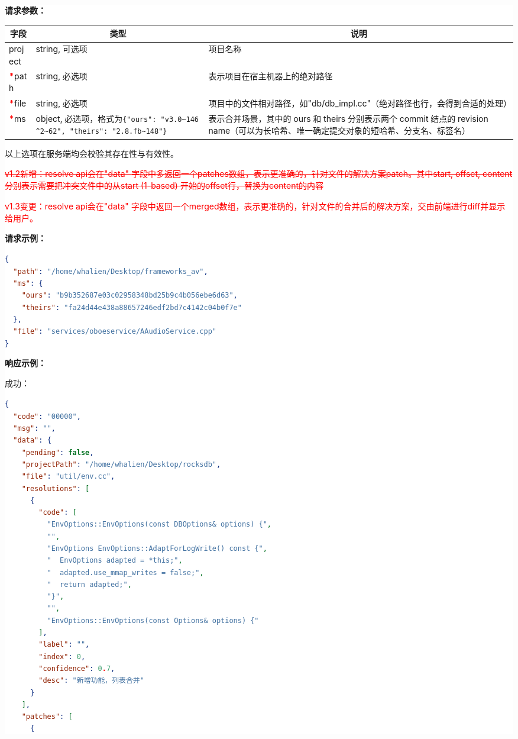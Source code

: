 **请求参数：**

| 字段                             | 类型                                                                 | 说明                                                                                    |
|--------------------------------|--------------------------------------------------------------------|---------------------------------------------------------------------------------------|
| project                        | string, 可选项                                                        | 项目名称                                                                                  |
| <font color="red">*</font>path | string, 必选项                                                        | 表示项目在宿主机器上的绝对路径                                                                       |
| <font color="red">*</font>file | string, 必选项                                                        | 项目中的文件相对路径，如"db/db_impl.cc"（绝对路径也行，会得到合适的处理）                                          |
| <font color="red">*</font>ms   | object, 必选项，格式为`{"ours": "v3.0~146^2~62", "theirs": "2.8.fb~148"}` | 表示合并场景，其中的 ours 和 theirs 分别表示两个 commit 结点的 revision name（可以为长哈希、唯一确定提交对象的短哈希、分支名、标签名） |

以上选项在服务端均会校验其存在性与有效性。

<font color="red">~~v1.2新增：resolve api会在"data"
字段中多返回一个patches数组，表示更准确的，针对文件的解决方案patch。其中start,
offset, content分别表示需要把冲突文件中的从start (1-based)
开始的offset行，替换为content的内容~~</font>

<font color="red">v1.3变更：resolve api会在"data"
字段中返回一个merged数组，表示更准确的，针对文件的合并后的解决方案，交由前端进行diff并显示给用户。</font>

**请求示例：**

```json
{
  "path": "/home/whalien/Desktop/frameworks_av",
  "ms": {
    "ours": "b9b352687e03c02958348bd25b9c4b056ebe6d63",
    "theirs": "fa24d44e438a88657246edf2bd7c4142c04b0f7e"
  },
  "file": "services/oboeservice/AAudioService.cpp"
}
```

**响应示例：**

成功：

```json
{
  "code": "00000",
  "msg": "",
  "data": {
    "pending": false,
    "projectPath": "/home/whalien/Desktop/rocksdb",
    "file": "util/env.cc",
    "resolutions": [
      {
        "code": [
          "EnvOptions::EnvOptions(const DBOptions& options) {",
          "",
          "EnvOptions EnvOptions::AdaptForLogWrite() const {",
          "  EnvOptions adapted = *this;",
          "  adapted.use_mmap_writes = false;",
          "  return adapted;",
          "}",
          "",
          "EnvOptions::EnvOptions(const Options& options) {"
        ],
        "label": "",
        "index": 0,
        "confidence": 0.7,
        "desc": "新增功能，列表合并"
      }
    ],
    "patches": [
      {
```
